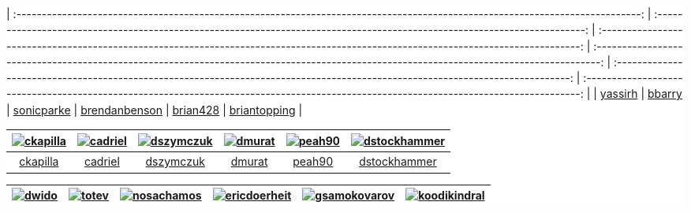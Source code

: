 | :---------------------------------------------------------------------------------------------------------------------------: | :-----------------------------------------------------------------------------------------------------------------------: | :---------------------------------------------------------------------------------------------------------------------------------: | :--------------------------------------------------------------------------------------------------------------------------------------: | :----------------------------------------------------------------------------------------------------------------------------: | :------------------------------------------------------------------------------------------------------------------------------------: |
| [yassirh](https://github.com/yassirh)                                                                                         | [bbarry](https://github.com/bbarry)                                                                                       | [sonicparke](https://github.com/sonicparke)                                                                                         | [brendanbenson](https://github.com/brendanbenson)                                                                                        | [brian428](https://github.com/brian428)                                                                                        | [briantopping](https://github.com/briantopping)                                                                                        |

| [<img alt="ckapilla" src="https://avatars.githubusercontent.com/u/451875?v=3&s=117" width="117">](https://github.com/ckapilla) | [<img alt="cadriel" src="https://avatars.githubusercontent.com/u/205520?v=3&s=117" width="117">](https://github.com/cadriel) | [<img alt="dszymczuk" src="https://avatars.githubusercontent.com/u/539352?v=3&s=117" width="117">](https://github.com/dszymczuk) | [<img alt="dmurat" src="https://avatars.githubusercontent.com/u/470930?v=3&s=117" width="117">](https://github.com/dmurat) | [<img alt="peah90" src="https://avatars.githubusercontent.com/u/4435255?v=3&s=117" width="117">](https://github.com/peah90) | [<img alt="dstockhammer" src="https://avatars.githubusercontent.com/u/1156637?v=3&s=117" width="117">](https://github.com/dstockhammer) |
| :----------------------------------------------------------------------------------------------------------------------------: | :--------------------------------------------------------------------------------------------------------------------------: | :------------------------------------------------------------------------------------------------------------------------------: | :------------------------------------------------------------------------------------------------------------------------: | :-------------------------------------------------------------------------------------------------------------------------: | :-------------------------------------------------------------------------------------------------------------------------------------: |
| [ckapilla](https://github.com/ckapilla)                                                                                        | [cadriel](https://github.com/cadriel)                                                                                        | [dszymczuk](https://github.com/dszymczuk)                                                                                        | [dmurat](https://github.com/dmurat)                                                                                        | [peah90](https://github.com/peah90)                                                                                         | [dstockhammer](https://github.com/dstockhammer)                                                                                         |

| [<img alt="dwido" src="https://avatars.githubusercontent.com/u/154235?v=3&s=117" width="117">](https://github.com/dwido) | [<img alt="totev" src="https://avatars.githubusercontent.com/u/4454638?v=3&s=117" width="117">](https://github.com/totev) | [<img alt="nosachamos" src="https://avatars.githubusercontent.com/u/1261686?v=3&s=117" width="117">](https://github.com/nosachamos) | [<img alt="ericdoerheit" src="https://avatars.githubusercontent.com/u/8611720?v=3&s=117" width="117">](https://github.com/ericdoerheit) | [<img alt="gsamokovarov" src="https://avatars.githubusercontent.com/u/604618?v=3&s=117" width="117">](https://github.com/gsamokovarov) | [<img alt="koodikindral" src="https://avatars.githubusercontent.com/u/6285484?v=3&s=117" width="117">](https://github.com/koodikindral) |
| :----------------------------------------------------------------------------------------------------------------------: | :-----------------------------------------------------------------------------------------------------------------------: | :---------------------------------------------------------------------------------------------------------------------------------: | :-------------------------------------------------------------------------------------------------------------------------------------: | :------------------------------------------------------------------------------------------------------------------------------------: | :-------------------------------------------------------------------------------------------------------------------------------------: |